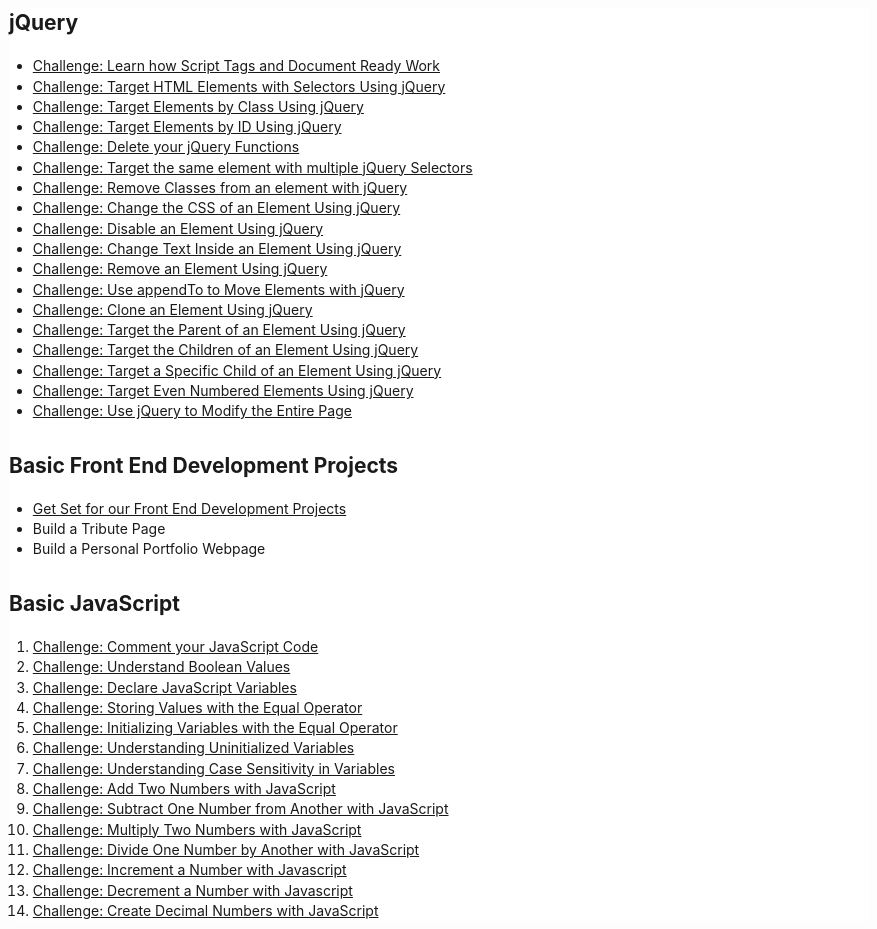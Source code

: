 ## jQuery
- [Challenge: Learn how Script Tags and Document Ready Work](Challenge-Learn-how-Script-Tags-and-Document-Ready-Work)
- [Challenge: Target HTML Elements with Selectors Using jQuery](Challenge-Target-HTML-Elements-with-Selectors-Using-jQuery)
- [Challenge: Target Elements by Class Using jQuery](Challenge-Target-Elements-by-Class-Using-jQuery)
- [Challenge: Target Elements by ID Using jQuery](Challenge-Target-Elements-by-ID-Using-jQuery)
- [Challenge: Delete your jQuery Functions](Challenge-Delete-your-jQuery-Functions)
- [Challenge: Target the same element with multiple jQuery Selectors](Challenge-Target-the-same-element-with-multiple-jQuery-Selectors)
- [Challenge: Remove Classes from an element with jQuery](Challenge-Remove-Classes-from-an-element-with-jQuery)
- [Challenge: Change the CSS of an Element Using jQuery](Challenge-Change-the-CSS-of-an-Element-Using-jQuery)
- [Challenge: Disable an Element Using jQuery](Challenge-Disable-an-Element-Using-jQuery)
- [Challenge: Change Text Inside an Element Using jQuery](Challenge-Change-Text-Inside-an-Element-Using-jQuery)
- [Challenge: Remove an Element Using jQuery](Challenge-Remove-an-Element-Using-jQuery)
- [Challenge: Use appendTo to Move Elements with jQuery](Challenge-Use-appendTo-to-Move-Elements-with-jQuery)
- [Challenge: Clone an Element Using jQuery](Challenge-Clone-an-Element-Using-jQuery)
- [Challenge: Target the Parent of an Element Using jQuery](Challenge-Target-the-Parent-of-an-Element-Using-jQuery)
- [Challenge: Target the Children of an Element Using jQuery](Challenge-Target-the-Children-of-an-Element-Using-jQuery)
- [Challenge: Target a Specific Child of an Element Using jQuery](Challenge-Target-a-Specific-Child-of-an-Element-Using-jQuery)
- [Challenge: Target Even Numbered Elements Using jQuery](Challenge-Target-Even-Numbered-Elements-Using-jQuery)
- [Challenge: Use jQuery to Modify the Entire Page](Challenge-Use-jQuery-to-Modify-the-Entire-Page)

## Basic Front End Development Projects
- [Get Set for our Front End Development Projects](http://www.freecodecamp.com/challenges/get-set-for-our-front-end-development-projects)
- Build a Tribute Page
- Build a Personal Portfolio Webpage

## Basic JavaScript
1. [Challenge: Comment your JavaScript Code](Challenge-Comment-your-JavaScript-Code)
2. [Challenge: Understand Boolean Values](Challenge-Understand-Boolean-Values)
3. [Challenge: Declare JavaScript Variables](Challenge-Declare-JavaScript-Variables)
4. [Challenge: Storing Values with the Equal Operator](Challenge-Storing-Values-with-the-Equal-Operator)
5. [Challenge: Initializing Variables with the Equal Operator](Challenge-Initializing-Variables-with-the-Equal-Operator)
6. [Challenge: Understanding Uninitialized Variables](Challenge-Understanding-Uninitialized-Variables)
7. [Challenge: Understanding Case Sensitivity in Variables](Challenge-Understanding-Case-Sensitivity-in-Variables)
8. [Challenge: Add Two Numbers with JavaScript](Challenge-Add-Two-Numbers-with-JavaScript)
9. [Challenge: Subtract One Number from Another with JavaScript](Challenge-Subtract-One-Number-from-Another-with-JavaScript)
10. [Challenge: Multiply Two Numbers with JavaScript](Challenge-Multiply-Two-Numbers-with-JavaScript)
11. [Challenge: Divide One Number by Another with JavaScript](Challenge-Divide-One-Number-by-Another-with-JavaScript)
12. [Challenge: Increment a Number with Javascript](Challenge-Increment-a-Number-with-Javascript)
13. [Challenge: Decrement a Number with Javascript](Challenge-Decrement-a-Number-with-Javascript)
14. [Challenge: Create Decimal Numbers with JavaScript](Challenge-Create-Decimal-Numbers-with-JavaScript)